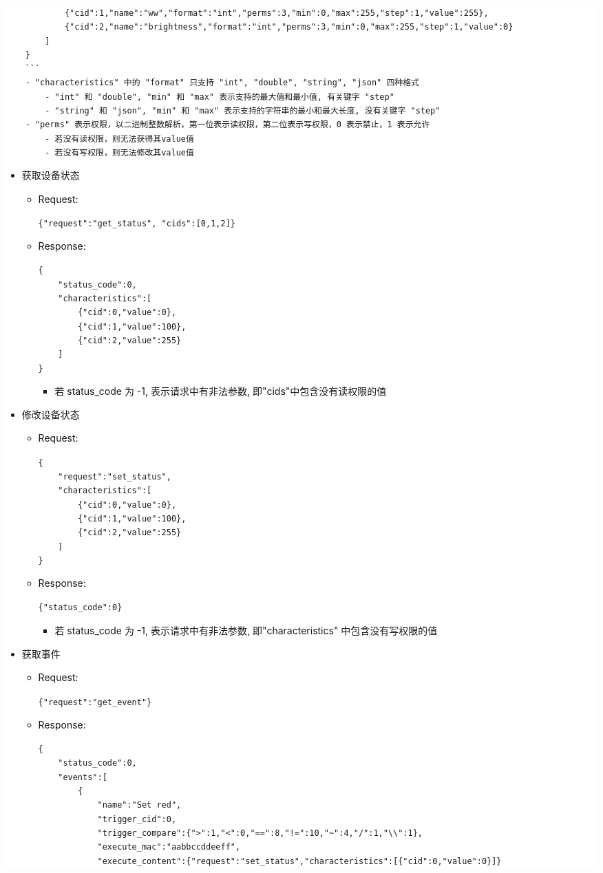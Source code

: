                 {"cid":1,"name":"ww","format":"int","perms":3,"min":0,"max":255,"step":1,"value":255},
                {"cid":2,"name":"brightness","format":"int","perms":3,"min":0,"max":255,"step":1,"value":0}
            ]
        } 
        ```
        - "characteristics" 中的 "format" 只支持 "int", "double", "string", "json" 四种格式
            - "int" 和 "double", "min" 和 "max" 表示支持的最大值和最小值, 有关键字 "step"
            - "string" 和 "json", "min" 和 "max" 表示支持的字符串的最小和最大长度, 没有关键字 "step"
        - "perms" 表示权限，以二进制整数解析，第一位表示读权限，第二位表示写权限，0 表示禁止，1 表示允许
            - 若没有读权限，则无法获得其value值
            - 若没有写权限，则无法修改其value值
          

- 获取设备状态
    - Request:
        ```
        {"request":"get_status", "cids":[0,1,2]}
        ```
    - Response:
        ```
        {
            "status_code":0, 
            "characteristics":[
                {"cid":0,"value":0},
                {"cid":1,"value":100},
                {"cid":2,"value":255}
            ]
        }
        ```
        - 若 status_code 为 -1, 表示请求中有非法参数, 即"cids"中包含没有读权限的值

- 修改设备状态
    - Request:
        ```
        {
            "request":"set_status",
            "characteristics":[
                {"cid":0,"value":0},
                {"cid":1,"value":100},
                {"cid":2,"value":255}
            ]
        } 
        ```  
    - Response:
        ```
        {"status_code":0}
        ```
        - 若 status_code 为 -1, 表示请求中有非法参数, 即"characteristics" 中包含没有写权限的值


- 获取事件
    - Request:
        ```
        {"request":"get_event"}
        ```
    - Response:
        ```
        {
            "status_code":0,
            "events":[
                {
                    "name":"Set red",
                    "trigger_cid":0,
                    "trigger_compare":{">":1,"<":0,"==":8,"!=":10,"~":4,"/":1,"\\":1},
                    "execute_mac":"aabbccddeeff",
                    "execute_content":{"request":"set_status","characteristics":[{"cid":0,"value":0}]}